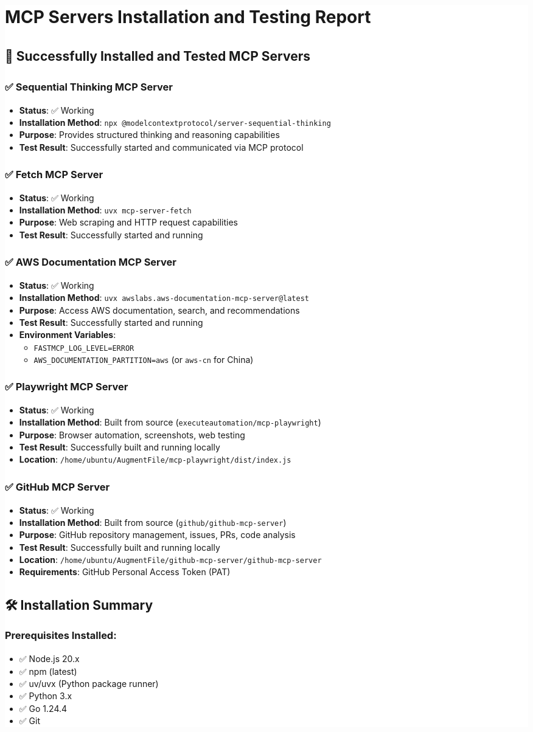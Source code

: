# MCP Servers Installation and Testing Report

## 🎉 Successfully Installed and Tested MCP Servers

### ✅ **Sequential Thinking MCP Server**
- **Status**: ✅ Working
- **Installation Method**: `npx @modelcontextprotocol/server-sequential-thinking`
- **Purpose**: Provides structured thinking and reasoning capabilities
- **Test Result**: Successfully started and communicated via MCP protocol

### ✅ **Fetch MCP Server** 
- **Status**: ✅ Working
- **Installation Method**: `uvx mcp-server-fetch`
- **Purpose**: Web scraping and HTTP request capabilities
- **Test Result**: Successfully started and running

### ✅ **AWS Documentation MCP Server**
- **Status**: ✅ Working
- **Installation Method**: `uvx awslabs.aws-documentation-mcp-server@latest`
- **Purpose**: Access AWS documentation, search, and recommendations
- **Test Result**: Successfully started and running
- **Environment Variables**: 
  - `FASTMCP_LOG_LEVEL=ERROR`
  - `AWS_DOCUMENTATION_PARTITION=aws` (or `aws-cn` for China)

### ✅ **Playwright MCP Server**
- **Status**: ✅ Working
- **Installation Method**: Built from source (`executeautomation/mcp-playwright`)
- **Purpose**: Browser automation, screenshots, web testing
- **Test Result**: Successfully built and running locally
- **Location**: `/home/ubuntu/AugmentFile/mcp-playwright/dist/index.js`

### ✅ **GitHub MCP Server**
- **Status**: ✅ Working
- **Installation Method**: Built from source (`github/github-mcp-server`)
- **Purpose**: GitHub repository management, issues, PRs, code analysis
- **Test Result**: Successfully built and running locally
- **Location**: `/home/ubuntu/AugmentFile/github-mcp-server/github-mcp-server`
- **Requirements**: GitHub Personal Access Token (PAT)

## 🛠️ Installation Summary

### Prerequisites Installed:
- ✅ Node.js 20.x
- ✅ npm (latest)
- ✅ uv/uvx (Python package runner)
- ✅ Python 3.x
- ✅ Go 1.24.4
- ✅ Git
